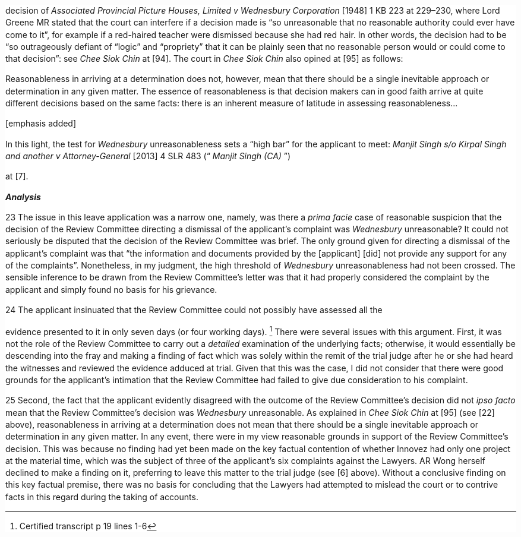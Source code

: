 decision of _Associated Provincial Picture Houses, Limited v Wednesbury Corporation_ [1948] 1 KB 223 at 229–230, where Lord Greene MR stated that the court can interfere if a decision made is “so unreasonable that no reasonable authority could ever have come to it”, for example if a red-haired teacher were dismissed because she had red hair. In other words, the decision had to be “so outrageously defiant of “logic” and “propriety” that it can be plainly seen that no reasonable person would or could come to that decision”: see _Chee Siok Chin_ at [94]. The court in _Chee Siok Chin_ also opined at [95] as follows:

 Reasonableness in arriving at a determination does not, however, mean that there should be a single inevitable approach or determination in any given matter. The essence of reasonableness is that decision makers can in good faith arrive at quite different decisions based on the same facts: there is an inherent measure of latitude in assessing reasonableness...

 [emphasis added]

In this light, the test for _Wednesbury_ unreasonableness sets a “high bar” for the applicant to meet: _Manjit Singh s/o Kirpal Singh and another v Attorney-General_ <span class="citation">[2013] 4 SLR 483</span> (“ _Manjit Singh (CA)_ ”)


at [7].

**_Analysis_**

23 The issue in this leave application was a narrow one, namely, was there a _prima facie_ case of reasonable suspicion that the decision of the Review Committee directing a dismissal of the applicant’s complaint was _Wednesbury_ unreasonable? It could not seriously be disputed that the decision of the Review Committee was brief. The only ground given for directing a dismissal of the applicant’s complaint was that “the information and documents provided by the [applicant] [did] not provide any support for any of the complaints”. Nonetheless, in my judgment, the high threshold of _Wednesbury_ unreasonableness had not been crossed. The sensible inference to be drawn from the Review Committee’s letter was that it had properly considered the complaint by the applicant and simply found no basis for his grievance.

24 The applicant insinuated that the Review Committee could not possibly have assessed all the

evidence presented to it in only seven days (or four working days). [^12] There were several issues with this argument. First, it was not the role of the Review Committee to carry out a _detailed_ examination of the underlying facts; otherwise, it would essentially be descending into the fray and making a finding of fact which was solely within the remit of the trial judge after he or she had heard the witnesses and reviewed the evidence adduced at trial. Given that this was the case, I did not consider that there were good grounds for the applicant’s intimation that the Review Committee had failed to give due consideration to his complaint.

25 Second, the fact that the applicant evidently disagreed with the outcome of the Review Committee’s decision did not _ipso facto_ mean that the Review Committee’s decision was _Wednesbury_ unreasonable. As explained in _Chee Siok Chin_ at [95] (see [22] above), reasonableness in arriving at a determination does not mean that there should be a single inevitable approach or determination in any given matter. In any event, there were in my view reasonable grounds in support of the Review Committee’s decision. This was because no finding had yet been made on the key factual contention of whether Innovez had only one project at the material time, which was the subject of three of the applicant’s six complaints against the Lawyers. AR Wong herself declined to make a finding on it, preferring to leave this matter to the trial judge (see [6] above). Without a conclusive finding on this key factual premise, there was no basis for concluding that the Lawyers had attempted to mislead the court or to contrive facts in this regard during the taking of accounts.


[^1]: Affidavit of the applicant in support of OS 675/2017 p 39 at para 7
[^2]: Affidavit of the applicant in support of OS 675/2017 pp 57-59 para 47, 48(a), (c) and (d)
[^3]: Affidavit of the applicant in support of OS 675/2017 pp 21-23
[^4]: Affidavit of the applicant in support of OS 675/2017 pp 59-60
[^5]: Affidavit of the applicant in support of OS 675/2017 pp 14-19
[^6]: Affidavit of the applicant in support of OS 675/2017 pp 28, 30,33
[^7]: Affidavit of the applicant in support of OS 675/2017 pp 499-500
[^8]: Affidavit of the applicant in support of OS 675/2017 paras 11-13
[^9]:  Affidavit of the applicant in support of RA 232/2017 p 1 para 2, p 2 para 3, p 8 para 16 and p 9 para 17
[^10]: Certified transcript p 7 lines 4-19
[^11]: Certified transcript p 11 lines 12-22
[^12]: Certified transcript p 19 lines 1-6
[^13]: Certified transcript pp 13-18
[^14]: Certified transcript p 18 lines 19-25